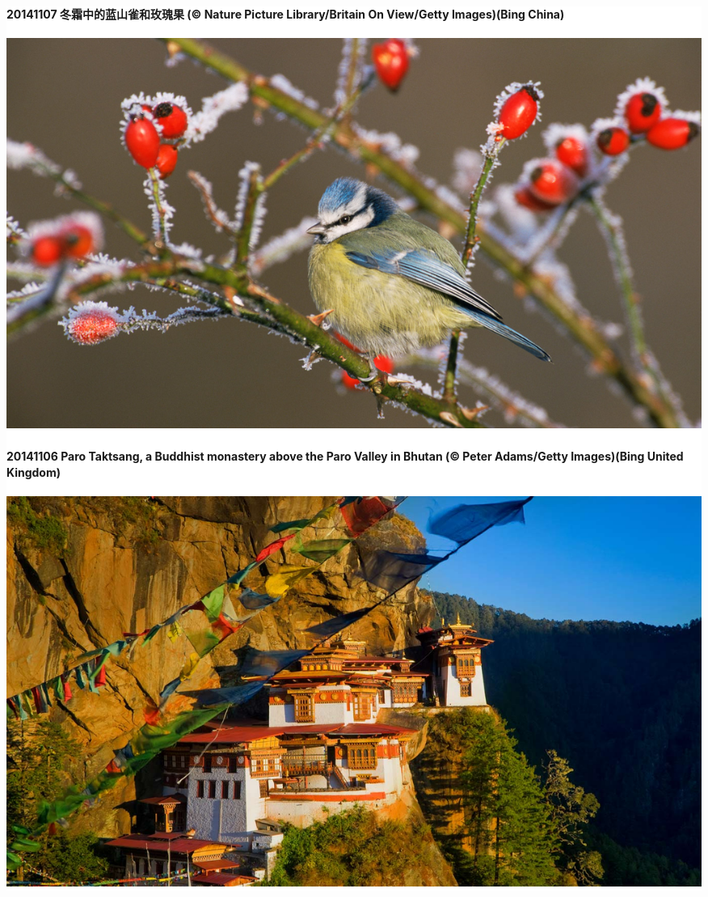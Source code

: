 #### 20141107 冬霜中的蓝山雀和玫瑰果 (© Nature Picture Library/Britain On View/Getty Images)(Bing China)

![](20141107_BlueTitFrost_1366x768.jpg)

#### 20141106 Paro Taktsang, a Buddhist monastery above the Paro Valley in Bhutan (© Peter Adams/Getty Images)(Bing United Kingdom)

![](20141106_TigersNest_1366x768.jpg)
